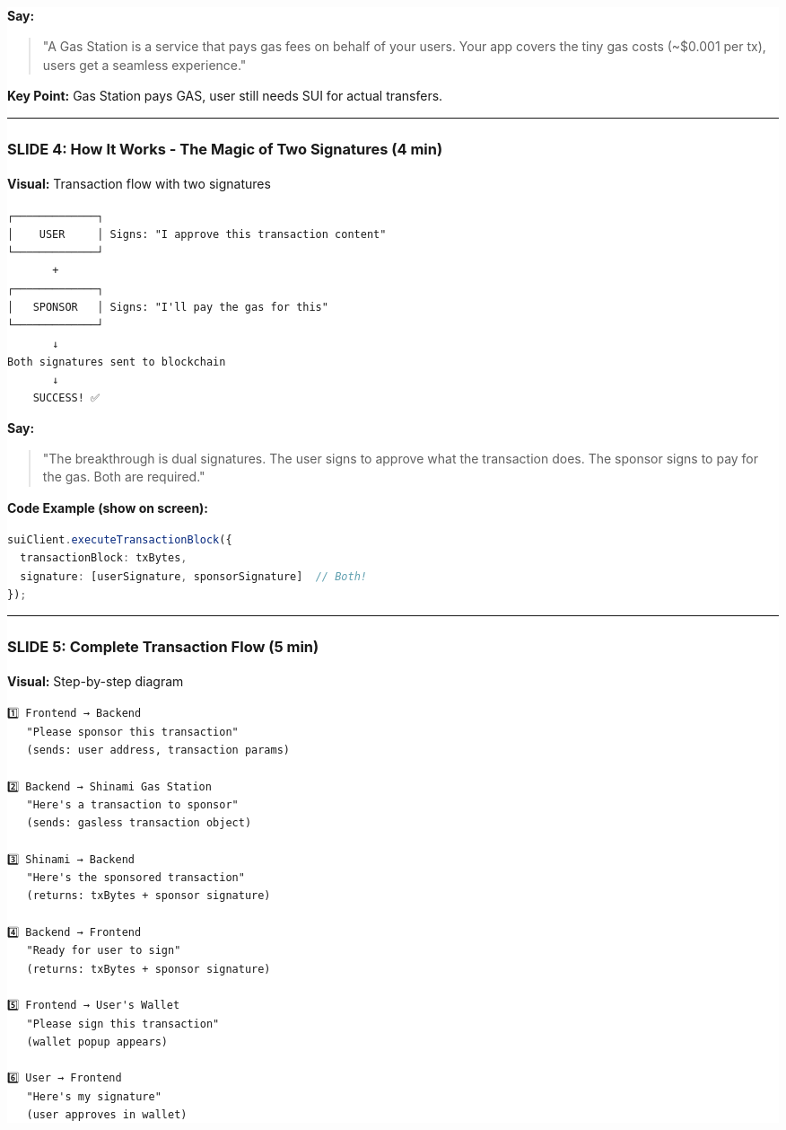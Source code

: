 **Say:**
> "A Gas Station is a service that pays gas fees on behalf of your users. Your app covers the tiny gas costs (~$0.001 per tx), users get a seamless experience."

**Key Point:** Gas Station pays GAS, user still needs SUI for actual transfers.

---

### SLIDE 4: How It Works - The Magic of Two Signatures (4 min)
**Visual:** Transaction flow with two signatures

```
┌─────────────┐
│    USER     │ Signs: "I approve this transaction content"
└─────────────┘
       +
┌─────────────┐
│   SPONSOR   │ Signs: "I'll pay the gas for this"
└─────────────┘
       ↓
Both signatures sent to blockchain
       ↓
    SUCCESS! ✅
```

**Say:**
> "The breakthrough is dual signatures. The user signs to approve what the transaction does. The sponsor signs to pay for the gas. Both are required."

**Code Example (show on screen):**
```typescript
suiClient.executeTransactionBlock({
  transactionBlock: txBytes,
  signature: [userSignature, sponsorSignature]  // Both!
});
```

---

### SLIDE 5: Complete Transaction Flow (5 min)
**Visual:** Step-by-step diagram

```
1️⃣ Frontend → Backend
   "Please sponsor this transaction"
   (sends: user address, transaction params)

2️⃣ Backend → Shinami Gas Station
   "Here's a transaction to sponsor"
   (sends: gasless transaction object)

3️⃣ Shinami → Backend
   "Here's the sponsored transaction"
   (returns: txBytes + sponsor signature)

4️⃣ Backend → Frontend
   "Ready for user to sign"
   (returns: txBytes + sponsor signature)

5️⃣ Frontend → User's Wallet
   "Please sign this transaction"
   (wallet popup appears)

6️⃣ User → Frontend
   "Here's my signature"
   (user approves in wallet)
```